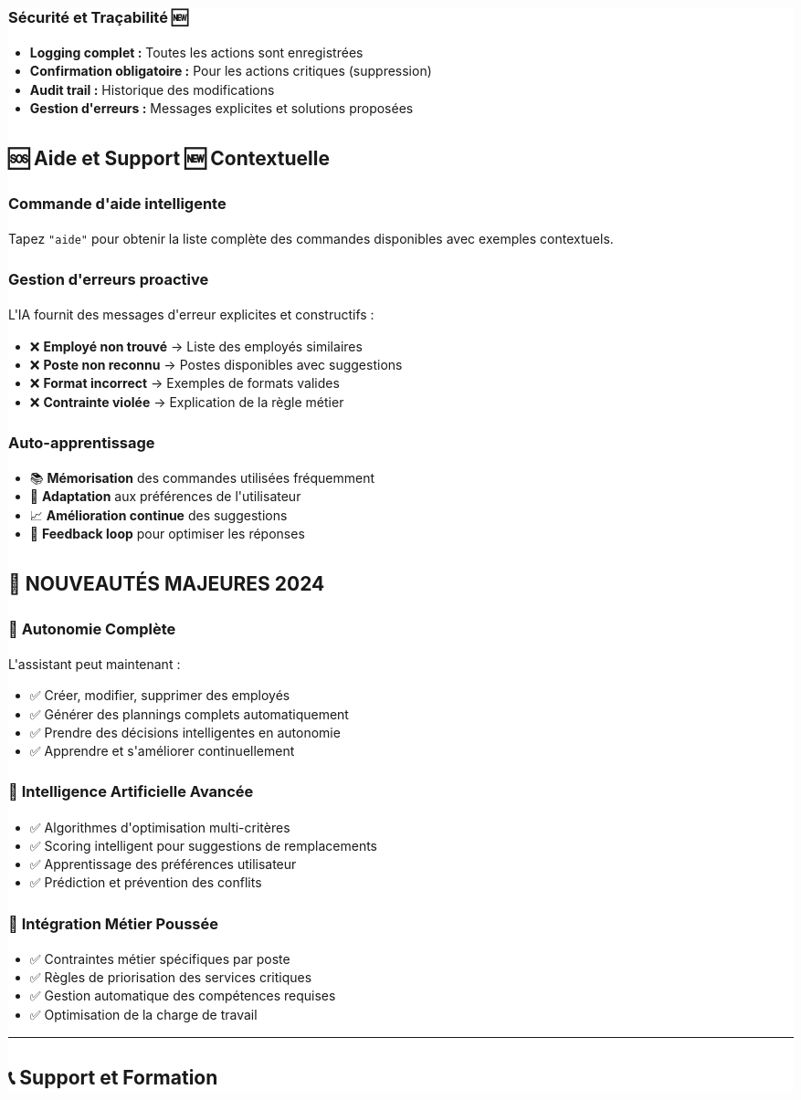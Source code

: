 ### Sécurité et Traçabilité **🆕**
- **Logging complet :** Toutes les actions sont enregistrées
- **Confirmation obligatoire :** Pour les actions critiques (suppression)
- **Audit trail :** Historique des modifications
- **Gestion d'erreurs :** Messages explicites et solutions proposées

## 🆘 Aide et Support **🆕 Contextuelle**

### Commande d'aide intelligente
Tapez `"aide"` pour obtenir la liste complète des commandes disponibles avec exemples contextuels.

### Gestion d'erreurs proactive
L'IA fournit des messages d'erreur explicites et constructifs :
- ❌ **Employé non trouvé** → Liste des employés similaires
- ❌ **Poste non reconnu** → Postes disponibles avec suggestions
- ❌ **Format incorrect** → Exemples de formats valides
- ❌ **Contrainte violée** → Explication de la règle métier

### Auto-apprentissage
- 📚 **Mémorisation** des commandes utilisées fréquemment
- 🎯 **Adaptation** aux préférences de l'utilisateur
- 📈 **Amélioration continue** des suggestions
- 🔄 **Feedback loop** pour optimiser les réponses

## 🎉 **NOUVEAUTÉS MAJEURES 2024**

### 🚀 **Autonomie Complète**
L'assistant peut maintenant :
- ✅ Créer, modifier, supprimer des employés
- ✅ Générer des plannings complets automatiquement
- ✅ Prendre des décisions intelligentes en autonomie
- ✅ Apprendre et s'améliorer continuellement

### 🧠 **Intelligence Artificielle Avancée**
- ✅ Algorithmes d'optimisation multi-critères
- ✅ Scoring intelligent pour suggestions de remplacements
- ✅ Apprentissage des préférences utilisateur
- ✅ Prédiction et prévention des conflits

### 🔧 **Intégration Métier Poussée**
- ✅ Contraintes métier spécifiques par poste
- ✅ Règles de priorisation des services critiques
- ✅ Gestion automatique des compétences requises
- ✅ Optimisation de la charge de travail

---

## 📞 **Support et Formation**
